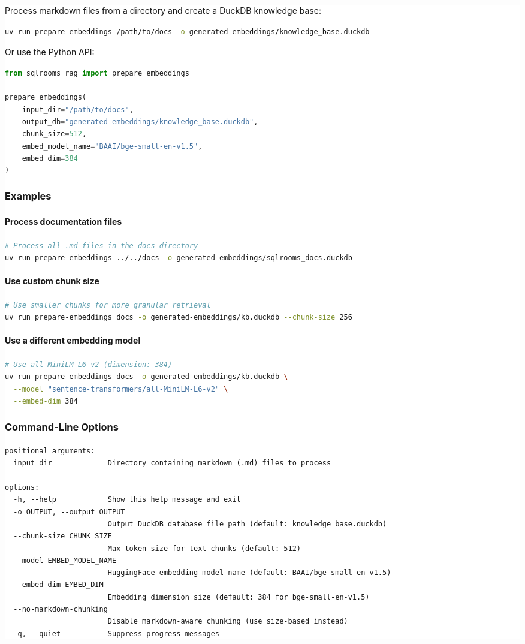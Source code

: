 Process markdown files from a directory and create a DuckDB knowledge base:

```bash
uv run prepare-embeddings /path/to/docs -o generated-embeddings/knowledge_base.duckdb
```

Or use the Python API:

```python
from sqlrooms_rag import prepare_embeddings

prepare_embeddings(
    input_dir="/path/to/docs",
    output_db="generated-embeddings/knowledge_base.duckdb",
    chunk_size=512,
    embed_model_name="BAAI/bge-small-en-v1.5",
    embed_dim=384
)
```

### Examples

#### Process documentation files

```bash
# Process all .md files in the docs directory
uv run prepare-embeddings ../../docs -o generated-embeddings/sqlrooms_docs.duckdb
```

#### Use custom chunk size

```bash
# Use smaller chunks for more granular retrieval
uv run prepare-embeddings docs -o generated-embeddings/kb.duckdb --chunk-size 256
```

#### Use a different embedding model

```bash
# Use all-MiniLM-L6-v2 (dimension: 384)
uv run prepare-embeddings docs -o generated-embeddings/kb.duckdb \
  --model "sentence-transformers/all-MiniLM-L6-v2" \
  --embed-dim 384
```

### Command-Line Options

```
positional arguments:
  input_dir             Directory containing markdown (.md) files to process

options:
  -h, --help            Show this help message and exit
  -o OUTPUT, --output OUTPUT
                        Output DuckDB database file path (default: knowledge_base.duckdb)
  --chunk-size CHUNK_SIZE
                        Max token size for text chunks (default: 512)
  --model EMBED_MODEL_NAME
                        HuggingFace embedding model name (default: BAAI/bge-small-en-v1.5)
  --embed-dim EMBED_DIM
                        Embedding dimension size (default: 384 for bge-small-en-v1.5)
  --no-markdown-chunking
                        Disable markdown-aware chunking (use size-based instead)
  -q, --quiet           Suppress progress messages
```
